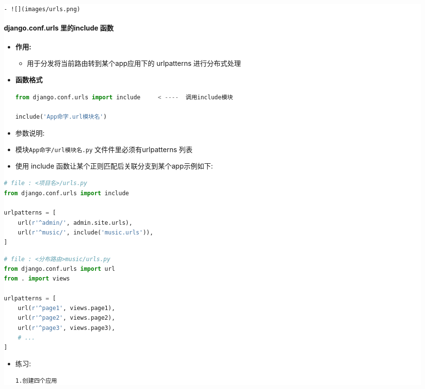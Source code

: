     - ![](images/urls.png)
#### django.conf.urls 里的include 函数
- **作用:**
  
    - 用于分发将当前路由转到某个app应用下的 urlpatterns 进行分布式处理
    
- **函数格式**
  
    ```python
    from django.conf.urls import include　　　< ----  调用include模块
    
    include('App命字.url模块名')
    ```
    
- 参数说明:
  
- 模块`App命字/url模块名.py` 文件件里必须有urlpatterns 列表
  
- 使用 include 函数让某个正则匹配后关联分支到某个app示例如下:
```python
# file : <项目名>/urls.py
from django.conf.urls import include

urlpatterns = [
    url(r'^admin/', admin.site.urls),
    url(r'^music/', include('music.urls')),
]
```
```python
# file : <分布路由>music/urls.py
from django.conf.urls import url
from . import views

urlpatterns = [
    url(r'^page1', views.page1),
    url(r'^page2', views.page2),
    url(r'^page3', views.page3),
    # ...
]
```
- 练习:
    ```
    1.创建四个应用